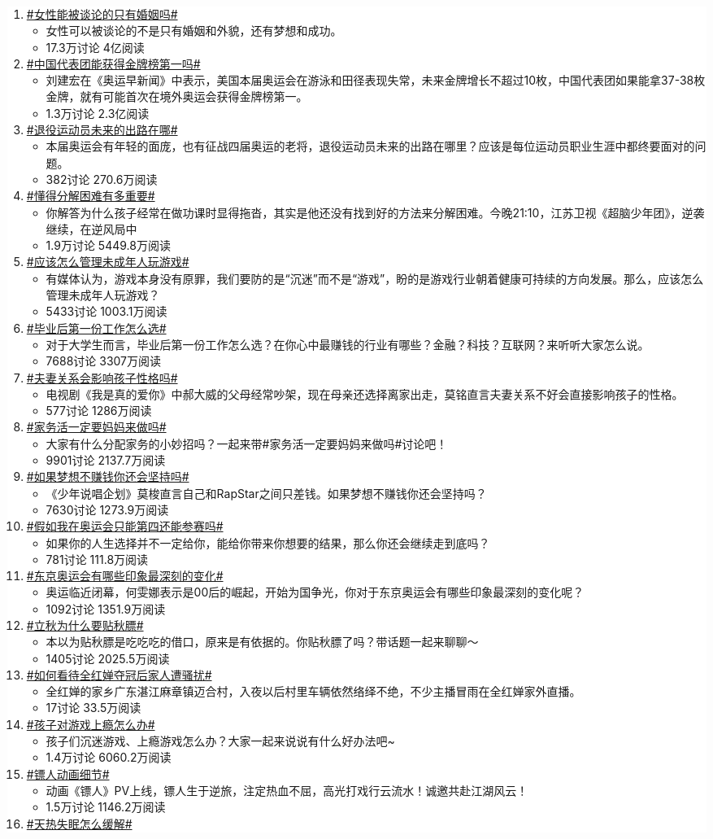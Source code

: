 1. [#女性能被谈论的只有婚姻吗#](https://s.weibo.com/weibo?q=%23%E5%A5%B3%E6%80%A7%E8%83%BD%E8%A2%AB%E8%B0%88%E8%AE%BA%E7%9A%84%E5%8F%AA%E6%9C%89%E5%A9%9A%E5%A7%BB%E5%90%97%23)
    - 女性可以被谈论的不是只有婚姻和外貌，还有梦想和成功。
    - 17.3万讨论 4亿阅读
1. [#中国代表团能获得金牌榜第一吗#](https://s.weibo.com/weibo?q=%23%E4%B8%AD%E5%9B%BD%E4%BB%A3%E8%A1%A8%E5%9B%A2%E8%83%BD%E8%8E%B7%E5%BE%97%E9%87%91%E7%89%8C%E6%A6%9C%E7%AC%AC%E4%B8%80%E5%90%97%23)
    - 刘建宏在《奥运早新闻》中表示，美国本届奥运会在游泳和田径表现失常，未来金牌增长不超过10枚，中国代表团如果能拿37-38枚金牌，就有可能首次在境外奥运会获得金牌榜第一。
    - 1.3万讨论 2.3亿阅读
1. [#退役运动员未来的出路在哪#](https://s.weibo.com/weibo?q=%23%E9%80%80%E5%BD%B9%E8%BF%90%E5%8A%A8%E5%91%98%E6%9C%AA%E6%9D%A5%E7%9A%84%E5%87%BA%E8%B7%AF%E5%9C%A8%E5%93%AA%23)
    - 本届奥运会有年轻的面庞，也有征战四届奥运的老将，退役运动员未来的出路在哪里？应该是每位运动员职业生涯中都终要面对的问题。
    - 382讨论 270.6万阅读
1. [#懂得分解困难有多重要#](https://s.weibo.com/weibo?q=%23%E6%87%82%E5%BE%97%E5%88%86%E8%A7%A3%E5%9B%B0%E9%9A%BE%E6%9C%89%E5%A4%9A%E9%87%8D%E8%A6%81%23)
    - 你解答为什么孩子经常在做功课时显得拖沓，其实是他还没有找到好的方法来分解困难。今晚21:10，江苏卫视《超脑少年团》，逆袭继续，在逆风局中
    - 1.9万讨论 5449.8万阅读
1. [#应该怎么管理未成年人玩游戏#](https://s.weibo.com/weibo?q=%23%E5%BA%94%E8%AF%A5%E6%80%8E%E4%B9%88%E7%AE%A1%E7%90%86%E6%9C%AA%E6%88%90%E5%B9%B4%E4%BA%BA%E7%8E%A9%E6%B8%B8%E6%88%8F%23)
    - 有媒体认为，游戏本身没有原罪，我们要防的是“沉迷”而不是“游戏”，盼的是游戏行业朝着健康可持续的方向发展。那么，应该怎么管理未成年人玩游戏？
    - 5433讨论 1003.1万阅读
1. [#毕业后第一份工作怎么选#](https://s.weibo.com/weibo?q=%23%E6%AF%95%E4%B8%9A%E5%90%8E%E7%AC%AC%E4%B8%80%E4%BB%BD%E5%B7%A5%E4%BD%9C%E6%80%8E%E4%B9%88%E9%80%89%23)
    - 对于大学生而言，毕业后第一份工作怎么选？在你心中最赚钱的行业有哪些？金融？科技？互联网？来听听大家怎么说。
    - 7688讨论 3307万阅读
1. [#夫妻关系会影响孩子性格吗#](https://s.weibo.com/weibo?q=%23%E5%A4%AB%E5%A6%BB%E5%85%B3%E7%B3%BB%E4%BC%9A%E5%BD%B1%E5%93%8D%E5%AD%A9%E5%AD%90%E6%80%A7%E6%A0%BC%E5%90%97%23)
    - 电视剧《我是真的爱你》中郝大威的父母经常吵架，现在母亲还选择离家出走，莫铭直言夫妻关系不好会直接影响孩子的性格。
    - 577讨论 1286万阅读
1. [#家务活一定要妈妈来做吗#](https://s.weibo.com/weibo?q=%23%E5%AE%B6%E5%8A%A1%E6%B4%BB%E4%B8%80%E5%AE%9A%E8%A6%81%E5%A6%88%E5%A6%88%E6%9D%A5%E5%81%9A%E5%90%97%23)
    - 大家有什么分配家务的小妙招吗？一起来带#家务活一定要妈妈来做吗#讨论吧！
    - 9901讨论 2137.7万阅读
1. [#如果梦想不赚钱你还会坚持吗#](https://s.weibo.com/weibo?q=%23%E5%A6%82%E6%9E%9C%E6%A2%A6%E6%83%B3%E4%B8%8D%E8%B5%9A%E9%92%B1%E4%BD%A0%E8%BF%98%E4%BC%9A%E5%9D%9A%E6%8C%81%E5%90%97%23)
    - 《少年说唱企划》莫梭直言自己和RapStar之间只差钱。如果梦想不赚钱你还会坚持吗？
    - 7630讨论 1273.9万阅读
1. [#假如我在奥运会只能第四还能参赛吗#](https://s.weibo.com/weibo?q=%23%E5%81%87%E5%A6%82%E6%88%91%E5%9C%A8%E5%A5%A5%E8%BF%90%E4%BC%9A%E5%8F%AA%E8%83%BD%E7%AC%AC%E5%9B%9B%E8%BF%98%E8%83%BD%E5%8F%82%E8%B5%9B%E5%90%97%23)
    - 如果你的人生选择并不一定给你，能给你带来你想要的结果，那么你还会继续走到底吗？
    - 781讨论 111.8万阅读
1. [#东京奥运会有哪些印象最深刻的变化#](https://s.weibo.com/weibo?q=%23%E4%B8%9C%E4%BA%AC%E5%A5%A5%E8%BF%90%E4%BC%9A%E6%9C%89%E5%93%AA%E4%BA%9B%E5%8D%B0%E8%B1%A1%E6%9C%80%E6%B7%B1%E5%88%BB%E7%9A%84%E5%8F%98%E5%8C%96%23)
    - 奥运临近闭幕，何雯娜表示是00后的崛起，开始为国争光，你对于东京奥运会有哪些印象最深刻的变化呢？
    - 1092讨论 1351.9万阅读
1. [#立秋为什么要贴秋膘#](https://s.weibo.com/weibo?q=%23%E7%AB%8B%E7%A7%8B%E4%B8%BA%E4%BB%80%E4%B9%88%E8%A6%81%E8%B4%B4%E7%A7%8B%E8%86%98%23)
    - 本以为贴秋膘是吃吃吃的借口，原来是有依据的。你贴秋膘了吗？带话题一起来聊聊～
    - 1405讨论 2025.5万阅读
1. [#如何看待全红婵夺冠后家人遭骚扰#](https://s.weibo.com/weibo?q=%23%E5%A6%82%E4%BD%95%E7%9C%8B%E5%BE%85%E5%85%A8%E7%BA%A2%E5%A9%B5%E5%A4%BA%E5%86%A0%E5%90%8E%E5%AE%B6%E4%BA%BA%E9%81%AD%E9%AA%9A%E6%89%B0%23)
    - 全红婵的家乡广东湛江麻章镇迈合村，入夜以后村里车辆依然络绎不绝，不少主播冒雨在全红婵家外直播。
    - 17讨论 33.5万阅读
1. [#孩子对游戏上瘾怎么办#](https://s.weibo.com/weibo?q=%23%E5%AD%A9%E5%AD%90%E5%AF%B9%E6%B8%B8%E6%88%8F%E4%B8%8A%E7%98%BE%E6%80%8E%E4%B9%88%E5%8A%9E%23)
    - 孩子们沉迷游戏、上瘾游戏怎么办？大家一起来说说有什么好办法吧~
    - 1.4万讨论 6060.2万阅读
1. [#镖人动画细节#](https://s.weibo.com/weibo?q=%23%E9%95%96%E4%BA%BA%E5%8A%A8%E7%94%BB%E7%BB%86%E8%8A%82%23)
    - 动画《镖人》PV上线，镖人生于逆旅，注定热血不屈，高光打戏行云流水！诚邀共赴江湖风云！
    - 1.5万讨论 1146.2万阅读
1. [#天热失眠怎么缓解#](https://s.weibo.com/weibo?q=%23%E5%A4%A9%E7%83%AD%E5%A4%B1%E7%9C%A0%E6%80%8E%E4%B9%88%E7%BC%93%E8%A7%A3%23)